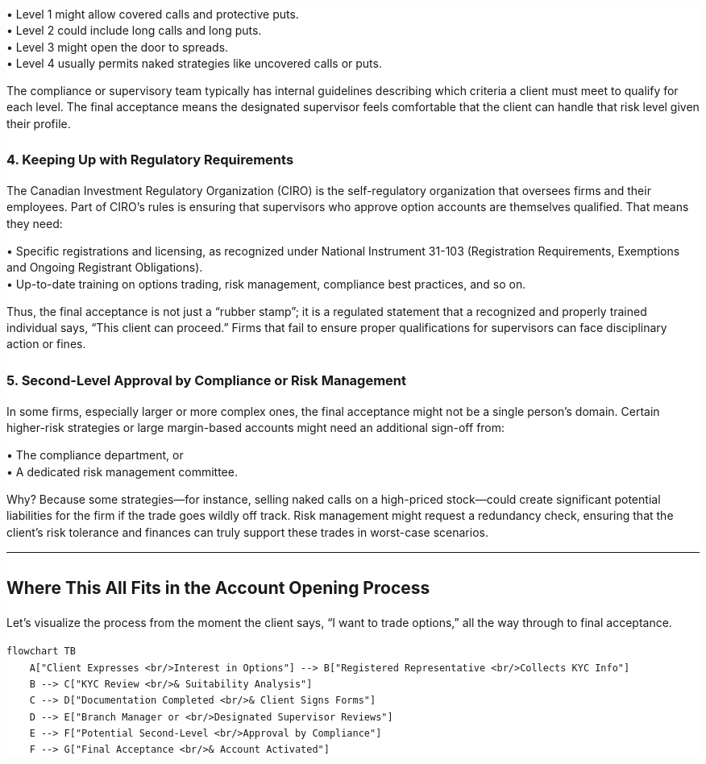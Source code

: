 • Level 1 might allow covered calls and protective puts.  
• Level 2 could include long calls and long puts.  
• Level 3 might open the door to spreads.  
• Level 4 usually permits naked strategies like uncovered calls or puts.

The compliance or supervisory team typically has internal guidelines describing which criteria a client must meet to qualify for each level. The final acceptance means the designated supervisor feels comfortable that the client can handle that risk level given their profile.

### 4. Keeping Up with Regulatory Requirements

The Canadian Investment Regulatory Organization (CIRO) is the self-regulatory organization that oversees firms and their employees. Part of CIRO’s rules is ensuring that supervisors who approve option accounts are themselves qualified. That means they need:

• Specific registrations and licensing, as recognized under National Instrument 31-103 (Registration Requirements, Exemptions and Ongoing Registrant Obligations).  
• Up-to-date training on options trading, risk management, compliance best practices, and so on.

Thus, the final acceptance is not just a “rubber stamp”; it is a regulated statement that a recognized and properly trained individual says, “This client can proceed.” Firms that fail to ensure proper qualifications for supervisors can face disciplinary action or fines.

### 5. Second-Level Approval by Compliance or Risk Management

In some firms, especially larger or more complex ones, the final acceptance might not be a single person’s domain. Certain higher-risk strategies or large margin-based accounts might need an additional sign-off from:

• The compliance department, or  
• A dedicated risk management committee.

Why? Because some strategies—for instance, selling naked calls on a high-priced stock—could create significant potential liabilities for the firm if the trade goes wildly off track. Risk management might request a redundancy check, ensuring that the client’s risk tolerance and finances can truly support these trades in worst-case scenarios.

---------------------------------------------------------------------------------------------------
## Where This All Fits in the Account Opening Process

Let’s visualize the process from the moment the client says, “I want to trade options,” all the way through to final acceptance.

```mermaid
flowchart TB
    A["Client Expresses <br/>Interest in Options"] --> B["Registered Representative <br/>Collects KYC Info"]
    B --> C["KYC Review <br/>& Suitability Analysis"]
    C --> D["Documentation Completed <br/>& Client Signs Forms"]
    D --> E["Branch Manager or <br/>Designated Supervisor Reviews"]
    E --> F["Potential Second-Level <br/>Approval by Compliance"]
    F --> G["Final Acceptance <br/>& Account Activated"]
```
